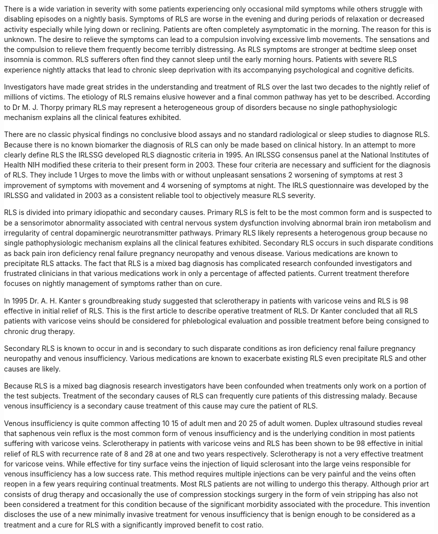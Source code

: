 There is a wide variation in severity with some patients experiencing only occasional mild symptoms while others struggle with disabling episodes on a nightly basis. Symptoms of RLS are worse in the evening and during periods of relaxation or decreased activity especially while lying down or reclining. Patients are often completely asymptomatic in the morning. The reason for this is unknown. The desire to relieve the symptoms can lead to a compulsion involving excessive limb movements. The sensations and the compulsion to relieve them frequently become terribly distressing. As RLS symptoms are stronger at bedtime sleep onset insomnia is common. RLS sufferers often find they cannot sleep until the early morning hours. Patients with severe RLS experience nightly attacks that lead to chronic sleep deprivation with its accompanying psychological and cognitive deficits.

Investigators have made great strides in the understanding and treatment of RLS over the last two decades to the nightly relief of millions of victims. The etiology of RLS remains elusive however and a final common pathway has yet to be described. According to Dr M. J. Thorpy primary RLS may represent a heterogeneous group of disorders because no single pathophysiologic mechanism explains all the clinical features exhibited. 

There are no classic physical findings no conclusive blood assays and no standard radiological or sleep studies to diagnose RLS. Because there is no known biomarker the diagnosis of RLS can only be made based on clinical history. In an attempt to more clearly define RLS the IRLSSG developed RLS diagnostic criteria in 1995. An IRLSSG consensus panel at the National Institutes of Health NIH modified these criteria to their present form in 2003. These four criteria are necessary and sufficient for the diagnosis of RLS. They include 1 Urges to move the limbs with or without unpleasant sensations 2 worsening of symptoms at rest 3 improvement of symptoms with movement and 4 worsening of symptoms at night. The IRLS questionnaire was developed by the IRLSSG and validated in 2003 as a consistent reliable tool to objectively measure RLS severity.

RLS is divided into primary idiopathic and secondary causes. Primary RLS is felt to be the most common form and is suspected to be a sensorimotor abnormality associated with central nervous system dysfunction involving abnormal brain iron metabolism and irregularity of central dopaminergic neurotransmitter pathways. Primary RLS likely represents a heterogenous group because no single pathophysiologic mechanism explains all the clinical features exhibited. Secondary RLS occurs in such disparate conditions as back pain iron deficiency renal failure pregnancy neuropathy and venous disease. Various medications are known to precipitate RLS attacks. The fact that RLS is a mixed bag diagnosis has complicated research confounded investigators and frustrated clinicians in that various medications work in only a percentage of affected patients. Current treatment therefore focuses on nightly management of symptoms rather than on cure.

In 1995 Dr. A. H. Kanter s groundbreaking study suggested that sclerotherapy in patients with varicose veins and RLS is 98 effective in initial relief of RLS. This is the first article to describe operative treatment of RLS. Dr Kanter concluded that all RLS patients with varicose veins should be considered for phlebological evaluation and possible treatment before being consigned to chronic drug therapy.

Secondary RLS is known to occur in and is secondary to such disparate conditions as iron deficiency renal failure pregnancy neuropathy and venous insufficiency. Various medications are known to exacerbate existing RLS even precipitate RLS and other causes are likely.

Because RLS is a mixed bag diagnosis research investigators have been confounded when treatments only work on a portion of the test subjects. Treatment of the secondary causes of RLS can frequently cure patients of this distressing malady. Because venous insufficiency is a secondary cause treatment of this cause may cure the patient of RLS.

Venous insufficiency is quite common affecting 10 15 of adult men and 20 25 of adult women. Duplex ultrasound studies reveal that saphenous vein reflux is the most common form of venous insufficiency and is the underlying condition in most patients suffering with varicose veins. Sclerotherapy in patients with varicose veins and RLS has been shown to be 98 effective in initial relief of RLS with recurrence rate of 8 and 28 at one and two years respectively. Sclerotherapy is not a very effective treatment for varicose veins. While effective for tiny surface veins the injection of liquid sclerosant into the large veins responsible for venous insufficiency has a low success rate. This method requires multiple injections can be very painful and the veins often reopen in a few years requiring continual treatments. Most RLS patients are not willing to undergo this therapy. Although prior art consists of drug therapy and occasionally the use of compression stockings surgery in the form of vein stripping has also not been considered a treatment for this condition because of the significant morbidity associated with the procedure. This invention discloses the use of a new minimally invasive treatment for venous insufficiency that is benign enough to be considered as a treatment and a cure for RLS with a significantly improved benefit to cost ratio.
